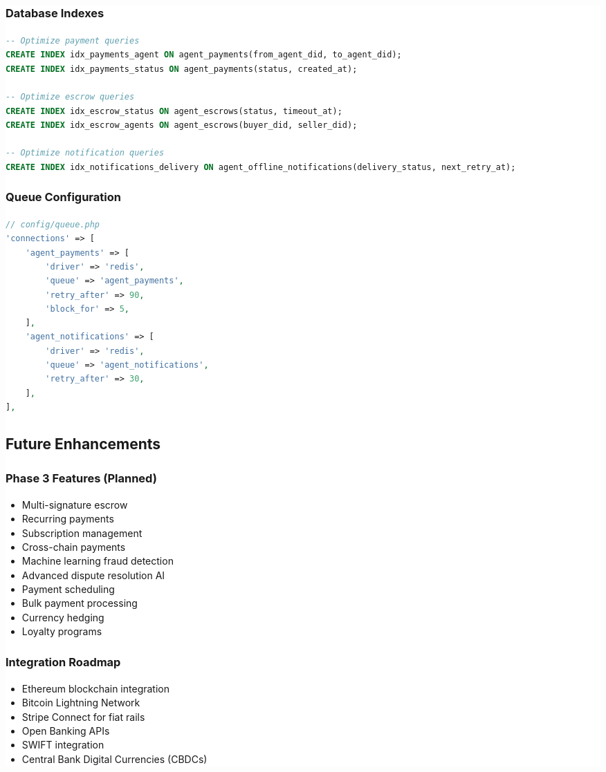 ### Database Indexes
```sql
-- Optimize payment queries
CREATE INDEX idx_payments_agent ON agent_payments(from_agent_did, to_agent_did);
CREATE INDEX idx_payments_status ON agent_payments(status, created_at);

-- Optimize escrow queries
CREATE INDEX idx_escrow_status ON agent_escrows(status, timeout_at);
CREATE INDEX idx_escrow_agents ON agent_escrows(buyer_did, seller_did);

-- Optimize notification queries
CREATE INDEX idx_notifications_delivery ON agent_offline_notifications(delivery_status, next_retry_at);
```

### Queue Configuration
```php
// config/queue.php
'connections' => [
    'agent_payments' => [
        'driver' => 'redis',
        'queue' => 'agent_payments',
        'retry_after' => 90,
        'block_for' => 5,
    ],
    'agent_notifications' => [
        'driver' => 'redis',
        'queue' => 'agent_notifications',
        'retry_after' => 30,
    ],
],
```

## Future Enhancements

### Phase 3 Features (Planned)
- Multi-signature escrow
- Recurring payments
- Subscription management
- Cross-chain payments
- Machine learning fraud detection
- Advanced dispute resolution AI
- Payment scheduling
- Bulk payment processing
- Currency hedging
- Loyalty programs

### Integration Roadmap
- Ethereum blockchain integration
- Bitcoin Lightning Network
- Stripe Connect for fiat rails
- Open Banking APIs
- SWIFT integration
- Central Bank Digital Currencies (CBDCs)
